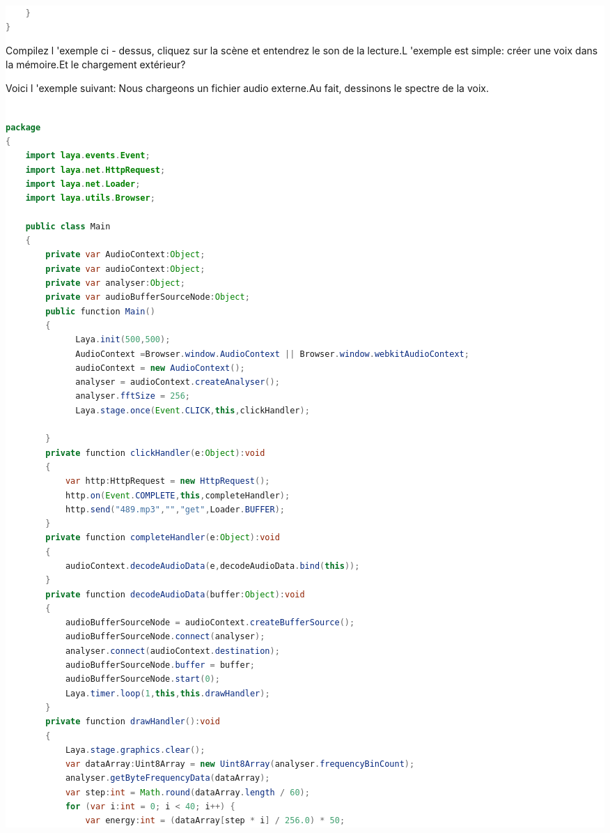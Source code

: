 ```java
    }
}
```


Compilez l 'exemple ci - dessus, cliquez sur la scène et entendrez le son de la lecture.L 'exemple est simple: créer une voix dans la mémoire.Et le chargement extérieur?

Voici l 'exemple suivant: Nous chargeons un fichier audio externe.Au fait, dessinons le spectre de la voix.



 
```java

package
{
    import laya.events.Event;
    import laya.net.HttpRequest;
    import laya.net.Loader;
    import laya.utils.Browser;
    
    public class Main
    {
        private var AudioContext:Object;
        private var audioContext:Object;
        private var analyser:Object;
        private var audioBufferSourceNode:Object;
        public function Main()
        {
              Laya.init(500,500);
              AudioContext =Browser.window.AudioContext || Browser.window.webkitAudioContext;
              audioContext = new AudioContext();
              analyser = audioContext.createAnalyser();
              analyser.fftSize = 256;
              Laya.stage.once(Event.CLICK,this,clickHandler);
              
        }
        private function clickHandler(e:Object):void
        {
            var http:HttpRequest = new HttpRequest();
            http.on(Event.COMPLETE,this,completeHandler);
            http.send("489.mp3","","get",Loader.BUFFER);
        }
        private function completeHandler(e:Object):void
        {
            audioContext.decodeAudioData(e,decodeAudioData.bind(this));
        }
        private function decodeAudioData(buffer:Object):void
        {
            audioBufferSourceNode = audioContext.createBufferSource();
            audioBufferSourceNode.connect(analyser);
            analyser.connect(audioContext.destination);
            audioBufferSourceNode.buffer = buffer;
            audioBufferSourceNode.start(0);
            Laya.timer.loop(1,this,this.drawHandler);
        }
        private function drawHandler():void
        {
            Laya.stage.graphics.clear();
            var dataArray:Uint8Array = new Uint8Array(analyser.frequencyBinCount);
            analyser.getByteFrequencyData(dataArray);
            var step:int = Math.round(dataArray.length / 60);
            for (var i:int = 0; i < 40; i++) {
                var energy:int = (dataArray[step * i] / 256.0) * 50;
```